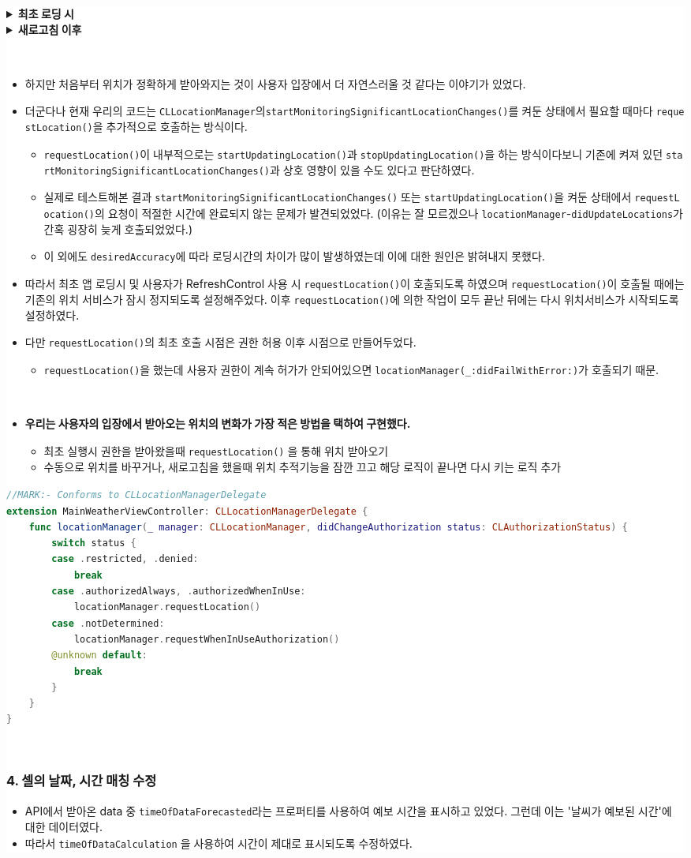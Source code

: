   <details><summary> <b> 최초 로딩 시 </b>  </summary></details>

  <details><summary> <b> 새로고침 이후 </b>  </summary></details>

  &nbsp;

- 하지만 처음부터 위치가 정확하게 받아와지는 것이 사용자 입장에서 더 자연스러울 것 같다는 이야기가 있었다.

- 더군다나 현재 우리의 코드는 `CLLocationManager`의`startMonitoringSignificantLocationChanges()`를 켜둔 상태에서 필요할 때마다 `requestLocation()`을 추가적으로 호출하는 방식이다.

  - `requestLocation()`이 내부적으로는 `startUpdatingLocation()`과 `stopUpdatingLocation()`을 하는 방식이다보니 기존에 켜져 있던 `startMonitoringSignificantLocationChanges()`과 상호 영향이 있을 수도 있다고 판단하였다.

  - 실제로 테스트해본 결과 `startMonitoringSignificantLocationChanges()` 또는 `startUpdatingLocation()`을 켜둔 상태에서 `requestLocation()`의 요청이 적절한 시간에 완료되지 않는 문제가 발견되었었다. (이유는 잘 모르겠으나 `locationManager`-`didUpdateLocations`가 간혹 굉장히 늦게 호출되었었다.)
  - 이 외에도 `desiredAccuracy`에 따라 로딩시간의 차이가 많이 발생하였는데 이에 대한 원인은 밝혀내지 못했다.

- 따라서 최초 앱 로딩시 및 사용자가 RefreshControl 사용 시 `requestLocation()`이 호출되도록 하였으며 `requestLocation()`이 호출될 때에는 기존의 위치 서비스가 잠시 정지되도록 설정해주었다. 이후 `requestLocation()`에 의한 작업이 모두 끝난 뒤에는 다시 위치서비스가 시작되도록 설정하였다.

- 다만 `requestLocation()`의 최초 호출 시점은 권한 허용 이후 시점으로 만들어두었다.

  - `requestLocation()`을 했는데 사용자 권한이 계속 허가가 안되어있으면 `locationManager(_:didFailWithError:)`가 호출되기 때문.

  &nbsp;

- **우리는 사용자의 입장에서 받아오는 위치의 변화가 가장 적은 방법을 택하여 구현했다.**

  - 최초 실행시 권한을 받아왔을때 `requestLocation()` 을 통해 위치 받아오기
  - 수동으로 위치를 바꾸거나, 새로고침을 했을때 위치 추적기능을 잠깐 끄고 해당 로직이 끝나면 다시 키는 로직 추가

```swift
//MARK:- Conforms to CLLocationManagerDelegate
extension MainWeatherViewController: CLLocationManagerDelegate {
    func locationManager(_ manager: CLLocationManager, didChangeAuthorization status: CLAuthorizationStatus) {
        switch status {
        case .restricted, .denied:
            break
        case .authorizedAlways, .authorizedWhenInUse:
            locationManager.requestLocation()
        case .notDetermined:
            locationManager.requestWhenInUseAuthorization()
        @unknown default:
            break
        }
    }
}
```

&nbsp;

### 4. 셀의 날짜, 시간 매칭 수정 
   * API에서 받아온 data 중 `timeOfDataForecasted`라는 프로퍼티를 사용하여 예보 시간을 표시하고 있었다. 그런데 이는 '날씨가 예보된 시간'에 대한 데이터였다. 
   * 따라서 `timeOfDataCalculation` 을 사용하여 시간이 제대로 표시되도록 수정하였다. 
